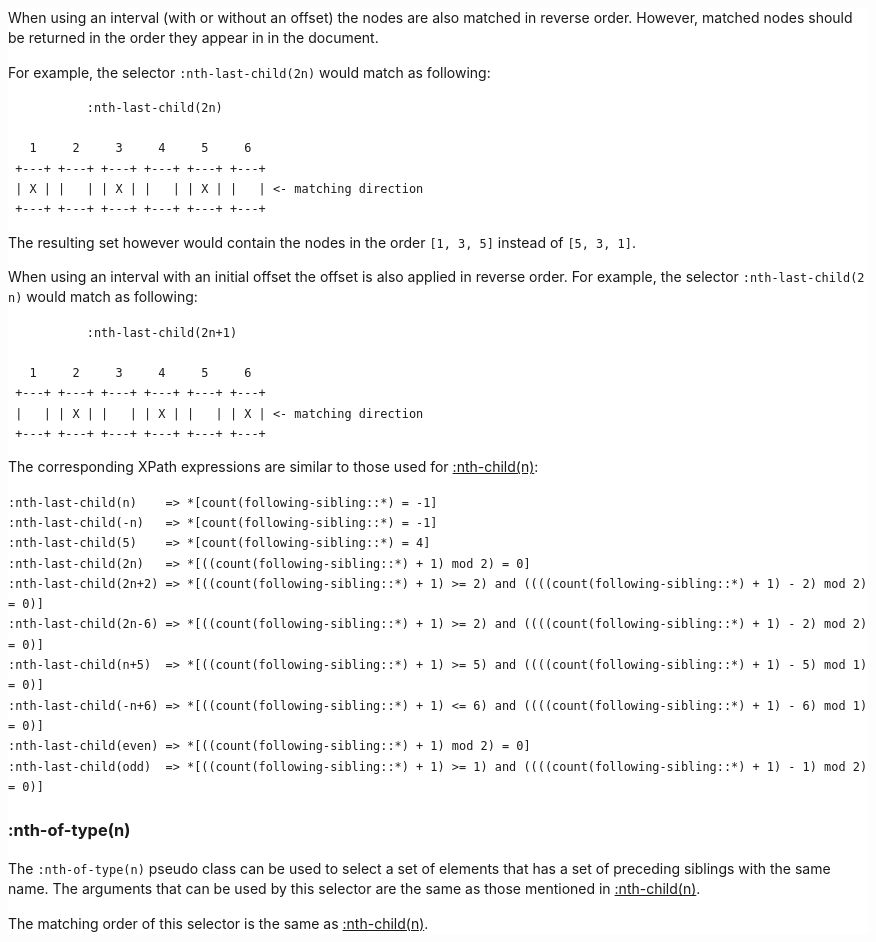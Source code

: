 When using an interval (with or without an offset) the nodes are also matched in
reverse order. However, matched nodes should be returned in the order they
appear in in the document.

For example, the selector `:nth-last-child(2n)` would match as following:

               :nth-last-child(2n)

       1     2     3     4     5     6
     +---+ +---+ +---+ +---+ +---+ +---+
     | X | |   | | X | |   | | X | |   | <- matching direction
     +---+ +---+ +---+ +---+ +---+ +---+

The resulting set however would contain the nodes in the order `[1, 3, 5]`
instead of `[5, 3, 1]`.

When using an interval with an initial offset the offset is also applied in
reverse order. For example, the selector `:nth-last-child(2n)` would match as
following:

               :nth-last-child(2n+1)

       1     2     3     4     5     6
     +---+ +---+ +---+ +---+ +---+ +---+
     |   | | X | |   | | X | |   | | X | <- matching direction
     +---+ +---+ +---+ +---+ +---+ +---+

The corresponding XPath expressions are similar to those used for
[:nth-child(n)][nth-childn]:

    :nth-last-child(n)    => *[count(following-sibling::*) = -1]
    :nth-last-child(-n)   => *[count(following-sibling::*) = -1]
    :nth-last-child(5)    => *[count(following-sibling::*) = 4]
    :nth-last-child(2n)   => *[((count(following-sibling::*) + 1) mod 2) = 0]
    :nth-last-child(2n+2) => *[((count(following-sibling::*) + 1) >= 2) and ((((count(following-sibling::*) + 1) - 2) mod 2) = 0)]
    :nth-last-child(2n-6) => *[((count(following-sibling::*) + 1) >= 2) and ((((count(following-sibling::*) + 1) - 2) mod 2) = 0)]
    :nth-last-child(n+5)  => *[((count(following-sibling::*) + 1) >= 5) and ((((count(following-sibling::*) + 1) - 5) mod 1) = 0)]
    :nth-last-child(-n+6) => *[((count(following-sibling::*) + 1) <= 6) and ((((count(following-sibling::*) + 1) - 6) mod 1) = 0)]
    :nth-last-child(even) => *[((count(following-sibling::*) + 1) mod 2) = 0]
    :nth-last-child(odd)  => *[((count(following-sibling::*) + 1) >= 1) and ((((count(following-sibling::*) + 1) - 1) mod 2) = 0)]

### :nth-of-type(n)

The `:nth-of-type(n)` pseudo class can be used to select a set of elements that
has a set of preceding siblings with the same name. The arguments that can be
used by this selector are the same as those mentioned in
[:nth-child(n)][nth-childn].

The matching order of this selector is the same as [:nth-child(n)][nth-childn].


[w3spec]: http://www.w3.org/TR/css3-selectors/
[rfc-2119]: https://www.ietf.org/rfc/rfc2119.txt
[kramdown]: http://kramdown.gettalong.org/
[universal-selector]: #universal-selector
[ragel]: http://www.colm.net/open-source/ragel/
[nth-childn]: #nth-childn
[nth-last-childn]: #nth-last-childn
[nth-last-of-typen]: #nth-last-of-typen
[nth-of-typen]: #nth-of-type
[nth-last-of-typen]: #nth-last-of-typen
[first-of-typen]: #first-of-typen